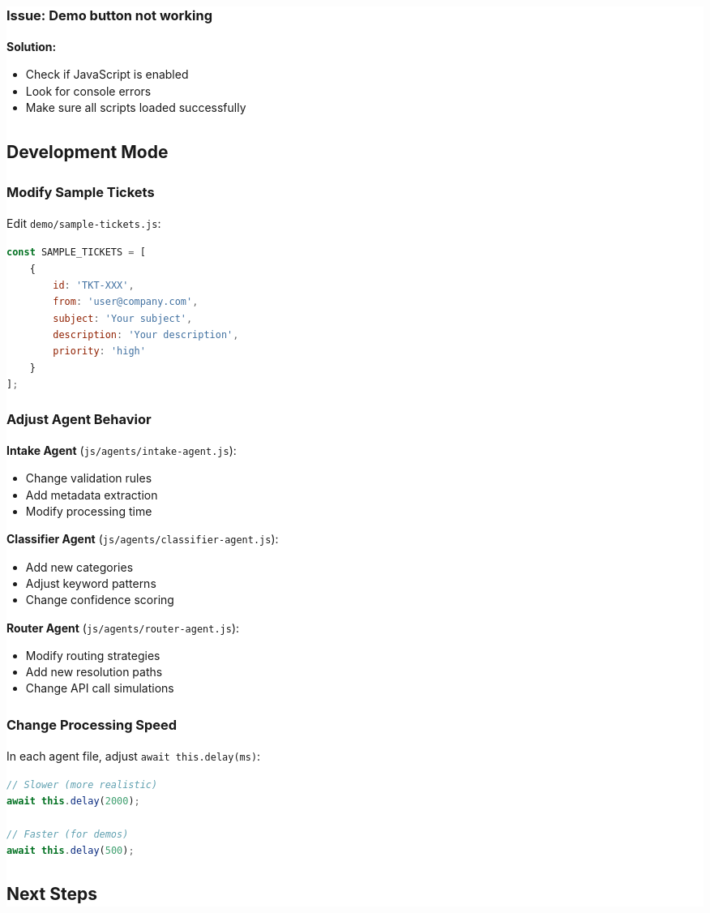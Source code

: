 ### Issue: Demo button not working
**Solution:**
- Check if JavaScript is enabled
- Look for console errors
- Make sure all scripts loaded successfully

## Development Mode

### Modify Sample Tickets
Edit `demo/sample-tickets.js`:
```javascript
const SAMPLE_TICKETS = [
    {
        id: 'TKT-XXX',
        from: 'user@company.com',
        subject: 'Your subject',
        description: 'Your description',
        priority: 'high'
    }
];
```

### Adjust Agent Behavior

**Intake Agent** (`js/agents/intake-agent.js`):
- Change validation rules
- Add metadata extraction
- Modify processing time

**Classifier Agent** (`js/agents/classifier-agent.js`):
- Add new categories
- Adjust keyword patterns
- Change confidence scoring

**Router Agent** (`js/agents/router-agent.js`):
- Modify routing strategies
- Add new resolution paths
- Change API call simulations

### Change Processing Speed
In each agent file, adjust `await this.delay(ms)`:
```javascript
// Slower (more realistic)
await this.delay(2000);

// Faster (for demos)
await this.delay(500);
```

## Next Steps
